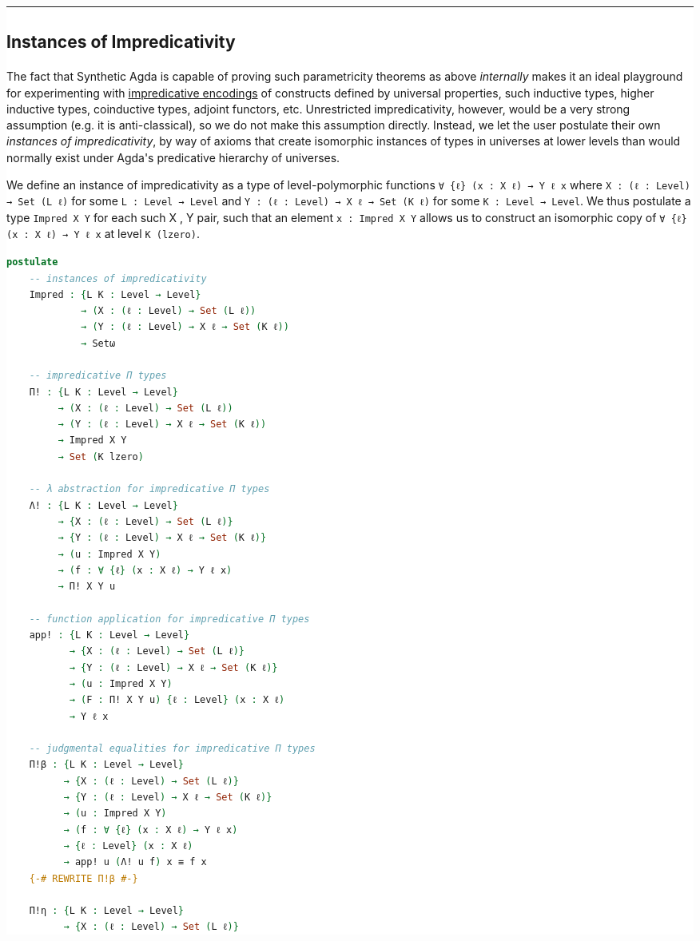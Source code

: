 ```agda
```

---

## Instances of Impredicativity

The fact that Synthetic Agda is capable of proving such parametricity theorems as above *internally* makes it an ideal playground for experimenting with [impredicative encodings](https://arxiv.org/abs/1802.02820) of constructs defined by universal properties, such inductive types, higher inductive types, coinductive types, adjoint functors, etc. Unrestricted impredicativity, however, would be a very strong assumption (e.g. it is anti-classical), so we do not make this assumption directly. Instead, we let the user postulate their own *instances of impredicativity*, by way of axioms that create isomorphic instances of types in universes at lower levels than would normally exist under Agda's predicative hierarchy of universes.

We define an instance of impredicativity as a type of level-polymorphic functions `∀ {ℓ} (x : X ℓ) → Y ℓ x` where `X : (ℓ : Level) → Set (L ℓ)` for some `L : Level → Level` and `Y : (ℓ : Level) → X ℓ → Set (K ℓ)` for some `K : Level → Level`. We thus postulate a type `Impred X Y` for each such X , Y pair, such that an element `x : Impred X Y` allows us to construct an isomorphic copy of `∀ {ℓ} (x : X ℓ) → Y ℓ x` at level `K (lzero)`.

```agda
postulate
    -- instances of impredicativity
    Impred : {L K : Level → Level} 
             → (X : (ℓ : Level) → Set (L ℓ))
             → (Y : (ℓ : Level) → X ℓ → Set (K ℓ))
             → Setω

    -- impredicative Π types
    Π! : {L K : Level → Level}
         → (X : (ℓ : Level) → Set (L ℓ))
         → (Y : (ℓ : Level) → X ℓ → Set (K ℓ))
         → Impred X Y
         → Set (K lzero)
    
    -- λ abstraction for impredicative Π types
    Λ! : {L K : Level → Level}
         → {X : (ℓ : Level) → Set (L ℓ)}
         → {Y : (ℓ : Level) → X ℓ → Set (K ℓ)}
         → (u : Impred X Y)
         → (f : ∀ {ℓ} (x : X ℓ) → Y ℓ x)
         → Π! X Y u
    
    -- function application for impredicative Π types
    app! : {L K : Level → Level}
           → {X : (ℓ : Level) → Set (L ℓ)}
           → {Y : (ℓ : Level) → X ℓ → Set (K ℓ)}
           → (u : Impred X Y)
           → (Ϝ : Π! X Y u) {ℓ : Level} (x : X ℓ)
           → Y ℓ x
    
    -- judgmental equalities for impredicative Π types
    Π!β : {L K : Level → Level}
          → {X : (ℓ : Level) → Set (L ℓ)}
          → {Y : (ℓ : Level) → X ℓ → Set (K ℓ)}
          → (u : Impred X Y)
          → (f : ∀ {ℓ} (x : X ℓ) → Y ℓ x)
          → {ℓ : Level} (x : X ℓ)
          → app! u (Λ! u f) x ≡ f x
    {-# REWRITE Π!β #-}

    Π!η : {L K : Level → Level}
          → {X : (ℓ : Level) → Set (L ℓ)}
```